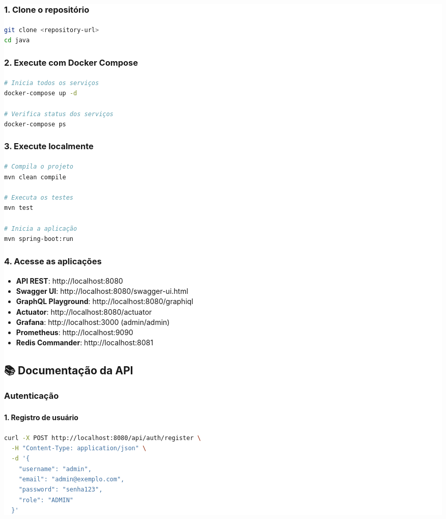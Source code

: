 ### 1. Clone o repositório
```bash
git clone <repository-url>
cd java
```

### 2. Execute com Docker Compose
```bash
# Inicia todos os serviços
docker-compose up -d

# Verifica status dos serviços
docker-compose ps
```

### 3. Execute localmente
```bash
# Compila o projeto
mvn clean compile

# Executa os testes
mvn test

# Inicia a aplicação
mvn spring-boot:run
```

### 4. Acesse as aplicações
- **API REST**: http://localhost:8080
- **Swagger UI**: http://localhost:8080/swagger-ui.html
- **GraphQL Playground**: http://localhost:8080/graphiql
- **Actuator**: http://localhost:8080/actuator
- **Grafana**: http://localhost:3000 (admin/admin)
- **Prometheus**: http://localhost:9090
- **Redis Commander**: http://localhost:8081

## 📚 Documentação da API

### Autenticação

#### 1. Registro de usuário
```bash
curl -X POST http://localhost:8080/api/auth/register \
  -H "Content-Type: application/json" \
  -d '{
    "username": "admin",
    "email": "admin@exemplo.com",
    "password": "senha123",
    "role": "ADMIN"
  }'
```
